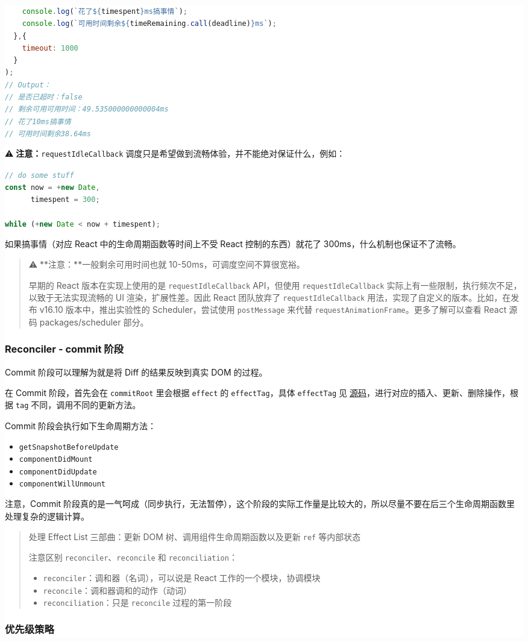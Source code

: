 ```js
    console.log(`花了${timespent}ms搞事情`);
    console.log(`可用时间剩余${timeRemaining.call(deadline)}ms`);
  },{
    timeout: 1000
  }
);
// Output：
// 是否已超时：false
// 剩余可用可用时间：49.535000000000004ms
// 花了10ms搞事情
// 可用时间剩余38.64ms
```

⚠️ **注意：**`requestIdleCallback` 调度只是希望做到流畅体验，并不能绝对保证什么，例如：

```js
// do some stuff
const now = +new Date,
      timespent = 300;

while (+new Date < now + timespent);
```

如果搞事情（对应 React 中的生命周期函数等时间上不受 React 控制的东西）就花了 300ms，什么机制也保证不了流畅。

> ⚠️ **注意：**一般剩余可用时间也就 10-50ms，可调度空间不算很宽裕。
>
> 早期的 React 版本在实现上使用的是 `requestIdleCallback` API，但使用 `requestIdleCallback` 实际上有一些限制，执行频次不足，以致于无法实现流畅的 UI 渲染，扩展性差。因此 React 团队放弃了 `requestIdleCallback` 用法，实现了自定义的版本。比如，在发布 v16.10 版本中，推出实验性的 Scheduler，尝试使用 `postMessage` 来代替 `requestAnimationFrame`。更多了解可以查看 React 源码 packages/scheduler 部分。

### Reconciler - commit 阶段

Commit 阶段可以理解为就是将 Diff 的结果反映到真实 DOM 的过程。

在 Commit 阶段，首先会在 `commitRoot` 里会根据 `effect` 的 `effectTag`，具体 `effectTag` 见 [源码](https://github.com/facebook/react/blob/504576306461a5ff339dc99691842f0f35a8bf4c/packages/shared/ReactSideEffectTags.js)，进行对应的插入、更新、删除操作，根据 `tag` 不同，调用不同的更新方法。

Commit 阶段会执行如下生命周期方法：

- `getSnapshotBeforeUpdate`
- `componentDidMount`
- `componentDidUpdate`
- `componentWillUnmount`

注意，Commit 阶段真的是一气呵成（同步执行，无法暂停），这个阶段的实际工作量是比较大的，所以尽量不要在后三个生命周期函数里处理复杂的逻辑计算。

> 处理 Effect List 三部曲：更新 DOM 树、调用组件生命周期函数以及更新 `ref` 等内部状态
>
> 注意区别 `reconciler`、`reconcile` 和 `reconciliation`：
> - `reconciler`：调和器（名词），可以说是 React 工作的一个模块，协调模块
> - `reconcile`：调和器调和的动作（动词）
> - `reconciliation`：只是 `reconcile` 过程的第一阶段

### 优先级策略
